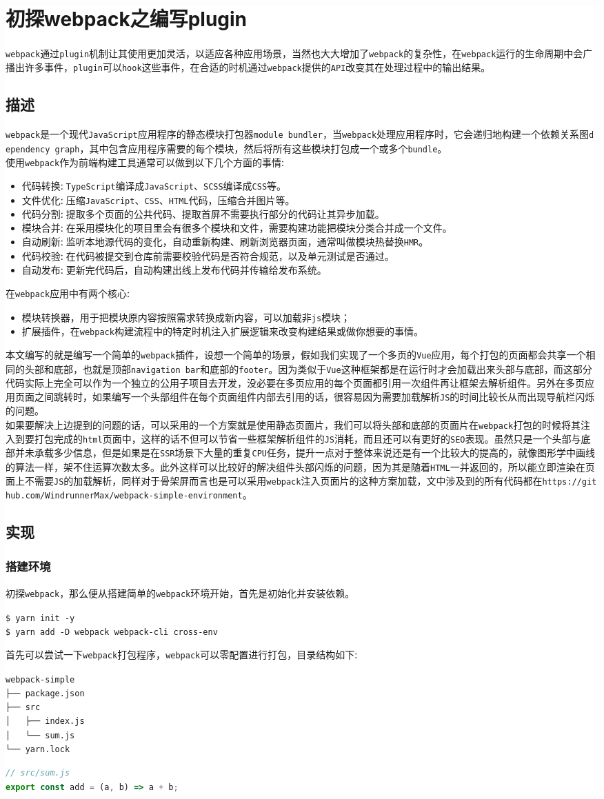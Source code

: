 # 初探webpack之编写plugin
`webpack`通过`plugin`机制让其使用更加灵活，以适应各种应用场景，当然也大大增加了`webpack`的复杂性，在`webpack`运行的生命周期中会广播出许多事件，`plugin`可以`hook`这些事件，在合适的时机通过`webpack`提供的`API`改变其在处理过程中的输出结果。

## 描述
`webpack`是一个现代`JavaScript`应用程序的静态模块打包器`module bundler`，当`webpack`处理应用程序时，它会递归地构建一个依赖关系图`dependency graph`，其中包含应用程序需要的每个模块，然后将所有这些模块打包成一个或多个`bundle`。  
使用`webpack`作为前端构建工具通常可以做到以下几个方面的事情: 

* 代码转换: `TypeScript`编译成`JavaScript`、`SCSS`编译成`CSS`等。
* 文件优化: 压缩`JavaScript`、`CSS`、`HTML`代码，压缩合并图片等。
* 代码分割: 提取多个页面的公共代码、提取首屏不需要执行部分的代码让其异步加载。
* 模块合并: 在采用模块化的项目里会有很多个模块和文件，需要构建功能把模块分类合并成一个文件。
* 自动刷新: 监听本地源代码的变化，自动重新构建、刷新浏览器页面，通常叫做模块热替换`HMR`。
* 代码校验: 在代码被提交到仓库前需要校验代码是否符合规范，以及单元测试是否通过。
* 自动发布: 更新完代码后，自动构建出线上发布代码并传输给发布系统。

在`webpack`应用中有两个核心:
* 模块转换器，用于把模块原内容按照需求转换成新内容，可以加载非`js`模块；
* 扩展插件，在`webpack`构建流程中的特定时机注入扩展逻辑来改变构建结果或做你想要的事情。


本文编写的就是编写一个简单的`webpack`插件，设想一个简单的场景，假如我们实现了一个多页的`Vue`应用，每个打包的页面都会共享一个相同的头部和底部，也就是顶部`navigation bar`和底部的`footer`。因为类似于`Vue`这种框架都是在运行时才会加载出来头部与底部，而这部分代码实际上完全可以作为一个独立的公用子项目去开发，没必要在多页应用的每个页面都引用一次组件再让框架去解析组件。另外在多页应用页面之间跳转时，如果编写一个头部组件在每个页面组件内部去引用的话，很容易因为需要加载解析`JS`的时间比较长从而出现导航栏闪烁的问题。   
如果要解决上边提到的问题的话，可以采用的一个方案就是使用静态页面片，我们可以将头部和底部的页面片在`webpack`打包的时候将其注入到要打包完成的`html`页面中，这样的话不但可以节省一些框架解析组件的`JS`消耗，而且还可以有更好的`SEO`表现。虽然只是一个头部与底部并未承载多少信息，但是如果是在`SSR`场景下大量的重复`CPU`任务，提升一点对于整体来说还是有一个比较大的提高的，就像图形学中画线的算法一样，架不住运算次数太多。此外这样可以比较好的解决组件头部闪烁的问题，因为其是随着`HTML`一并返回的，所以能立即渲染在页面上不需要`JS`的加载解析，同样对于骨架屏而言也是可以采用`webpack`注入页面片的这种方案加载，文中涉及到的所有代码都在`https://github.com/WindrunnerMax/webpack-simple-environment`。

## 实现

### 搭建环境
初探`webpack`，那么便从搭建简单的`webpack`环境开始，首先是初始化并安装依赖。

```shell
$ yarn init -y
$ yarn add -D webpack webpack-cli cross-env
```

首先可以尝试一下`webpack`打包程序，`webpack`可以零配置进行打包，目录结构如下: 

```
webpack-simple
├── package.json
├── src
│   ├── index.js
│   └── sum.js
└── yarn.lock
```

```javascript
// src/sum.js
export const add = (a, b) => a + b;
```

